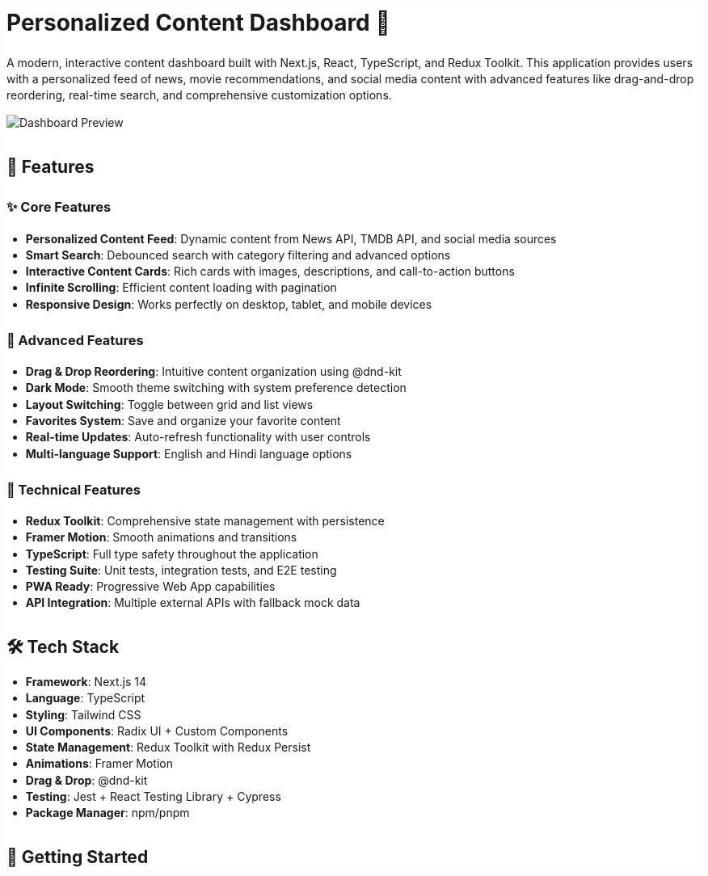 # Personalized Content Dashboard 🚀

A modern, interactive content dashboard built with Next.js, React, TypeScript, and Redux Toolkit. This application provides users with a personalized feed of news, movie recommendations, and social media content with advanced features like drag-and-drop reordering, real-time search, and comprehensive customization options.

![Dashboard Preview](./public/dashboard-preview.png)

## 🌟 Features

### ✨ Core Features
- **Personalized Content Feed**: Dynamic content from News API, TMDB API, and social media sources
- **Smart Search**: Debounced search with category filtering and advanced options
- **Interactive Content Cards**: Rich cards with images, descriptions, and call-to-action buttons
- **Infinite Scrolling**: Efficient content loading with pagination
- **Responsive Design**: Works perfectly on desktop, tablet, and mobile devices

### 🎯 Advanced Features
- **Drag & Drop Reordering**: Intuitive content organization using @dnd-kit
- **Dark Mode**: Smooth theme switching with system preference detection
- **Layout Switching**: Toggle between grid and list views
- **Favorites System**: Save and organize your favorite content
- **Real-time Updates**: Auto-refresh functionality with user controls
- **Multi-language Support**: English and Hindi language options

### 🔧 Technical Features
- **Redux Toolkit**: Comprehensive state management with persistence
- **Framer Motion**: Smooth animations and transitions
- **TypeScript**: Full type safety throughout the application
- **Testing Suite**: Unit tests, integration tests, and E2E testing
- **PWA Ready**: Progressive Web App capabilities
- **API Integration**: Multiple external APIs with fallback mock data

## 🛠️ Tech Stack

- **Framework**: Next.js 14
- **Language**: TypeScript
- **Styling**: Tailwind CSS
- **UI Components**: Radix UI + Custom Components
- **State Management**: Redux Toolkit with Redux Persist
- **Animations**: Framer Motion
- **Drag & Drop**: @dnd-kit
- **Testing**: Jest + React Testing Library + Cypress
- **Package Manager**: npm/pnpm

## 🚀 Getting Started
